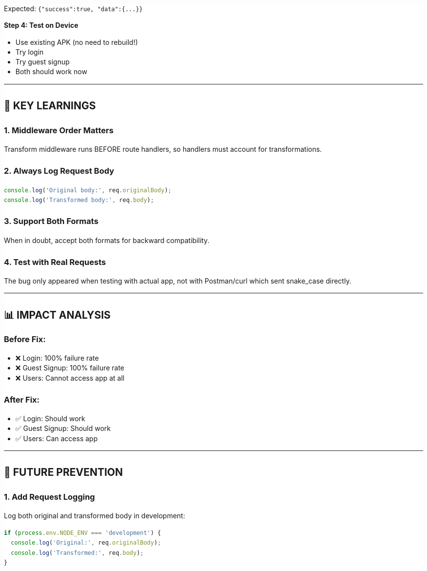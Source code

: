 Expected: `{"success":true, "data":{...}}`

**Step 4: Test on Device**
- Use existing APK (no need to rebuild!)
- Try login
- Try guest signup
- Both should work now

---

## 🎯 KEY LEARNINGS

### 1. Middleware Order Matters
Transform middleware runs BEFORE route handlers, so handlers must account for transformations.

### 2. Always Log Request Body
```javascript
console.log('Original body:', req.originalBody);
console.log('Transformed body:', req.body);
```

### 3. Support Both Formats
When in doubt, accept both formats for backward compatibility.

### 4. Test with Real Requests
The bug only appeared when testing with actual app, not with Postman/curl which sent snake_case directly.

---

## 📊 IMPACT ANALYSIS

### Before Fix:
- ❌ Login: 100% failure rate
- ❌ Guest Signup: 100% failure rate
- ❌ Users: Cannot access app at all

### After Fix:
- ✅ Login: Should work
- ✅ Guest Signup: Should work
- ✅ Users: Can access app

---

## 🔮 FUTURE PREVENTION

### 1. Add Request Logging
Log both original and transformed body in development:
```javascript
if (process.env.NODE_ENV === 'development') {
  console.log('Original:', req.originalBody);
  console.log('Transformed:', req.body);
}
```
